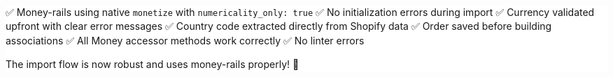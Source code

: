 ✅ Money-rails using native `monetize` with `numericality_only: true`
✅ No initialization errors during import
✅ Currency validated upfront with clear error messages
✅ Country code extracted directly from Shopify data
✅ Order saved before building associations
✅ All Money accessor methods work correctly
✅ No linter errors

The import flow is now robust and uses money-rails properly! 🎉
